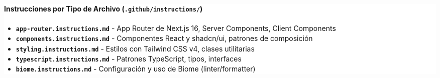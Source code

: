 #### **Instrucciones por Tipo de Archivo** (`.github/instructions/`)

- **`app-router.instructions.md`** - App Router de Next.js 16, Server Components, Client Components
- **`components.instructions.md`** - Componentes React y shadcn/ui, patrones de composición
- **`styling.instructions.md`** - Estilos con Tailwind CSS v4, clases utilitarias
- **`typescript.instructions.md`** - Patrones TypeScript, tipos, interfaces
- **`biome.instructions.md`** - Configuración y uso de Biome (linter/formatter)

